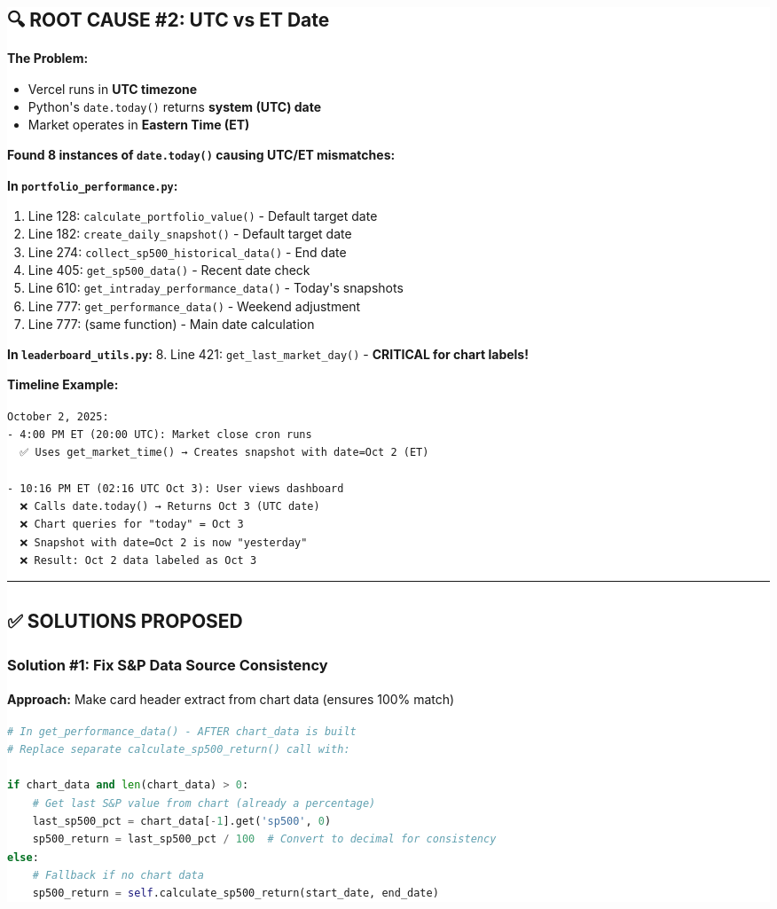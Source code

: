 
## 🔍 ROOT CAUSE #2: UTC vs ET Date

**The Problem:**
- Vercel runs in **UTC timezone**
- Python's `date.today()` returns **system (UTC) date**
- Market operates in **Eastern Time (ET)**

**Found 8 instances of `date.today()` causing UTC/ET mismatches:**

**In `portfolio_performance.py`:**
1. Line 128: `calculate_portfolio_value()` - Default target date
2. Line 182: `create_daily_snapshot()` - Default target date
3. Line 274: `collect_sp500_historical_data()` - End date
4. Line 405: `get_sp500_data()` - Recent date check
5. Line 610: `get_intraday_performance_data()` - Today's snapshots
6. Line 777: `get_performance_data()` - Weekend adjustment
7. Line 777: (same function) - Main date calculation

**In `leaderboard_utils.py`:**
8. Line 421: `get_last_market_day()` - **CRITICAL for chart labels!**

**Timeline Example:**
```
October 2, 2025:
- 4:00 PM ET (20:00 UTC): Market close cron runs
  ✅ Uses get_market_time() → Creates snapshot with date=Oct 2 (ET)
  
- 10:16 PM ET (02:16 UTC Oct 3): User views dashboard  
  ❌ Calls date.today() → Returns Oct 3 (UTC date)
  ❌ Chart queries for "today" = Oct 3
  ❌ Snapshot with date=Oct 2 is now "yesterday"
  ❌ Result: Oct 2 data labeled as Oct 3
```

---

## ✅ SOLUTIONS PROPOSED

### Solution #1: Fix S&P Data Source Consistency

**Approach:** Make card header extract from chart data (ensures 100% match)

```python
# In get_performance_data() - AFTER chart_data is built
# Replace separate calculate_sp500_return() call with:

if chart_data and len(chart_data) > 0:
    # Get last S&P value from chart (already a percentage)
    last_sp500_pct = chart_data[-1].get('sp500', 0)
    sp500_return = last_sp500_pct / 100  # Convert to decimal for consistency
else:
    # Fallback if no chart data
    sp500_return = self.calculate_sp500_return(start_date, end_date)
```
